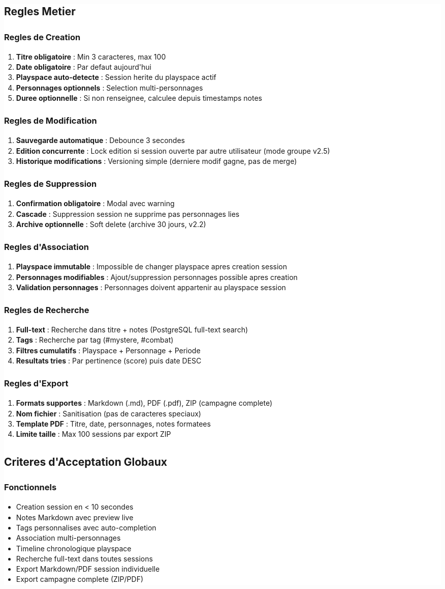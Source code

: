 ## Regles Metier

### Regles de Creation

1. **Titre obligatoire** : Min 3 caracteres, max 100
2. **Date obligatoire** : Par defaut aujourd'hui
3. **Playspace auto-detecte** : Session herite du playspace actif
4. **Personnages optionnels** : Selection multi-personnages
5. **Duree optionnelle** : Si non renseignee, calculee depuis timestamps notes

### Regles de Modification

1. **Sauvegarde automatique** : Debounce 3 secondes
2. **Edition concurrente** : Lock edition si session ouverte par autre utilisateur (mode groupe v2.5)
3. **Historique modifications** : Versioning simple (derniere modif gagne, pas de merge)

### Regles de Suppression

1. **Confirmation obligatoire** : Modal avec warning
2. **Cascade** : Suppression session ne supprime pas personnages lies
3. **Archive optionnelle** : Soft delete (archive 30 jours, v2.2)

### Regles d'Association

1. **Playspace immutable** : Impossible de changer playspace apres creation session
2. **Personnages modifiables** : Ajout/suppression personnages possible apres creation
3. **Validation personnages** : Personnages doivent appartenir au playspace session

### Regles de Recherche

1. **Full-text** : Recherche dans titre + notes (PostgreSQL full-text search)
2. **Tags** : Recherche par tag (#mystere, #combat)
3. **Filtres cumulatifs** : Playspace + Personnage + Periode
4. **Resultats tries** : Par pertinence (score) puis date DESC

### Regles d'Export

1. **Formats supportes** : Markdown (.md), PDF (.pdf), ZIP (campagne complete)
2. **Nom fichier** : Sanitisation (pas de caracteres speciaux)
3. **Template PDF** : Titre, date, personnages, notes formatees
4. **Limite taille** : Max 100 sessions par export ZIP

## Criteres d'Acceptation Globaux

### Fonctionnels

- Creation session en < 10 secondes
- Notes Markdown avec preview live
- Tags personnalises avec auto-completion
- Association multi-personnages
- Timeline chronologique playspace
- Recherche full-text dans toutes sessions
- Export Markdown/PDF session individuelle
- Export campagne complete (ZIP/PDF)
